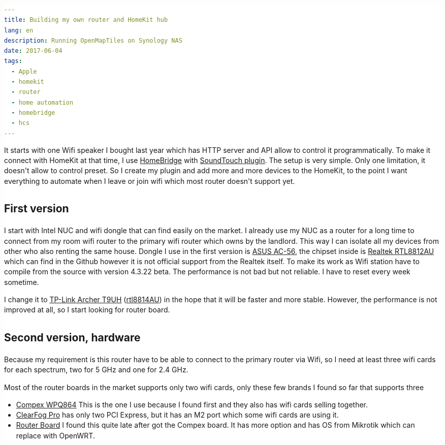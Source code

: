 ```yaml
---
title: Building my own router and HomeKit hub
lang: en
description: Running OpenMapTiles on Synology NAS
date: 2017-06-04
tags:
  - Apple
  - homekit
  - router
  - home automation
  - homebridge
  - hcs
---
```


It starts with one Wifi speaker I bought last year which has HTTP server and API allow to control it programmatically. To make it connect with HomeKit at that time, I use [HomeBridge](https://github.com/nfarina/homebridge) with [SoundTouch plugin](https://github.com/CONNCTED/homebridge-soundtouch). The setup is very simple. Only one limitation, it doesn't allow to control preset. So I create my plugin and add more and more devices to the HomeKit, to the point I want everything to automate when I leave or join wifi which most router doesn't support yet.

## First version

I start with Intel NUC and wifi dongle that can find easily on the market. I already use my NUC as a router for a long time to connect from my room wifi router to the primary wifi router which owns by the landlord. This way I can isolate all my devices from other who also renting the same house.
Dongle I use in the first version is [ASUS AC-56](https://wikidevi.com/wiki/ASUS_USB-AC56), the chipset inside is [Realtek RTL8812AU](https://github.com/diederikdehaas/rtl8812AU) which can find in the Github however it is not official support from the Realtek itself. To make its work as Wifi station have to compile from the source with version 4.3.22 beta. The performance is not bad but not reliable. I have to reset every week sometime.

I change it to [TP-Link Archer T9UH](http://www.tp-link.sg/products/details/cat-11_Archer-T9UH.html) ([rtl8814AU](https://github.com/llun/rtl8814AU)) in the hope that it will be faster and more stable. However, the performance is not improved at all, so I start looking for router board.

## Second version, hardware

Because my requirement is this router have to be able to connect to the primary router via Wifi, so I need at least three wifi cards for each spectrum, two for 5 GHz and one for 2.4 GHz.

Most of the router boards in the market supports only two wifi cards, only these few brands I found so far that supports three

- [Compex WPQ864](http://www.compex.com.sg/product/wpq864/) This is the one I use because I found first and they also has wifi cards selling together.
- [ClearFog Pro](https://www.solid-run.com/marvell-armada-family/clearfog/) has only two PCI Express, but it has an M2 port which some wifi cards are using it.
- [Router Board](https://estore.alagasnetwork.sg/mikrotik/routerboard.html) I found this quite late after got the Compex board. It has more option and has OS from Mikrotik which can replace with OpenWRT.

